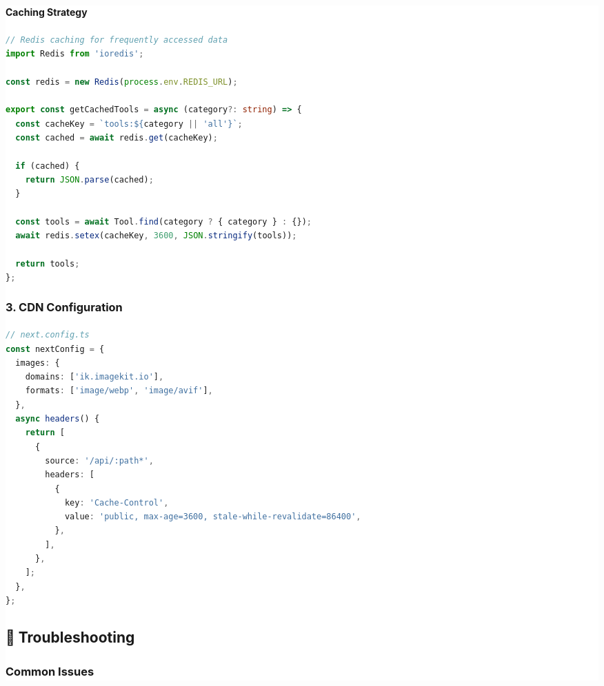 #### Caching Strategy
```typescript
// Redis caching for frequently accessed data
import Redis from 'ioredis';

const redis = new Redis(process.env.REDIS_URL);

export const getCachedTools = async (category?: string) => {
  const cacheKey = `tools:${category || 'all'}`;
  const cached = await redis.get(cacheKey);
  
  if (cached) {
    return JSON.parse(cached);
  }
  
  const tools = await Tool.find(category ? { category } : {});
  await redis.setex(cacheKey, 3600, JSON.stringify(tools));
  
  return tools;
};
```

### 3. CDN Configuration

```typescript
// next.config.ts
const nextConfig = {
  images: {
    domains: ['ik.imagekit.io'],
    formats: ['image/webp', 'image/avif'],
  },
  async headers() {
    return [
      {
        source: '/api/:path*',
        headers: [
          {
            key: 'Cache-Control',
            value: 'public, max-age=3600, stale-while-revalidate=86400',
          },
        ],
      },
    ];
  },
};
```

## 🐛 Troubleshooting

### Common Issues
